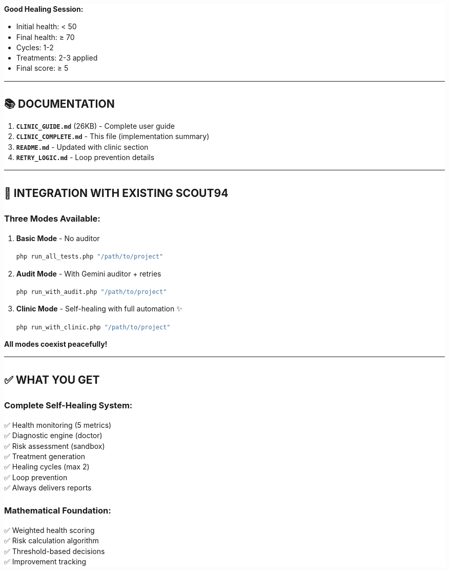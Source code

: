 **Good Healing Session:**
- Initial health: < 50
- Final health: ≥ 70
- Cycles: 1-2
- Treatments: 2-3 applied
- Final score: ≥ 5

---

## 📚 **DOCUMENTATION**

1. **`CLINIC_GUIDE.md`** (26KB) - Complete user guide
2. **`CLINIC_COMPLETE.md`** - This file (implementation summary)
3. **`README.md`** - Updated with clinic section
4. **`RETRY_LOGIC.md`** - Loop prevention details

---

## 🔄 **INTEGRATION WITH EXISTING SCOUT94**

### **Three Modes Available:**

1. **Basic Mode** - No auditor
   ```bash
   php run_all_tests.php "/path/to/project"
   ```

2. **Audit Mode** - With Gemini auditor + retries
   ```bash
   php run_with_audit.php "/path/to/project"
   ```

3. **Clinic Mode** - Self-healing with full automation ✨
   ```bash
   php run_with_clinic.php "/path/to/project"
   ```

**All modes coexist peacefully!**

---

## ✅ **WHAT YOU GET**

### **Complete Self-Healing System:**
✅ Health monitoring (5 metrics)  
✅ Diagnostic engine (doctor)  
✅ Risk assessment (sandbox)  
✅ Treatment generation  
✅ Healing cycles (max 2)  
✅ Loop prevention  
✅ Always delivers reports  

### **Mathematical Foundation:**
✅ Weighted health scoring  
✅ Risk calculation algorithm  
✅ Threshold-based decisions  
✅ Improvement tracking  
